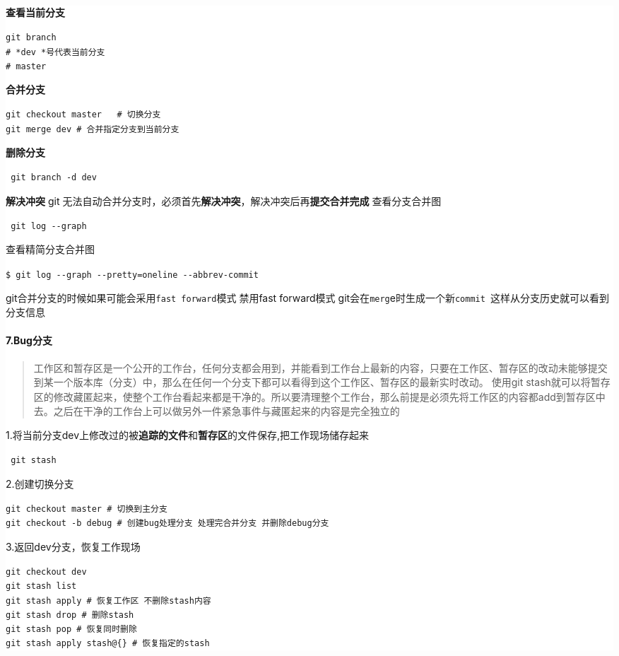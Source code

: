 **查看当前分支**

```shell
git branch
# *dev *号代表当前分支
# master
```

**合并分支**

```shell
git checkout master   # 切换分支
git merge dev # 合并指定分支到当前分支
```

**删除分支**

```shell
 git branch -d dev
```

**解决冲突**
git 无法自动合并分支时，必须首先**解决冲突**，解决冲突后再**提交合并完成**
查看分支合并图

```shell
 git log --graph
```

查看精简分支合并图

```shell
$ git log --graph --pretty=oneline --abbrev-commit
```

git合并分支的时候如果可能会采用`fast forward`模式 
禁用fast forward模式 git会在`merg`e时生成一个新`commit `这样从分支历史就可以看到分支信息 


#### 7.Bug分支

> 工作区和暂存区是一个公开的工作台，任何分支都会用到，并能看到工作台上最新的内容，只要在工作区、暂存区的改动未能够提交到某一个版本库（分支）中，那么在任何一个分支下都可以看得到这个工作区、暂存区的最新实时改动。
> 使用git stash就可以将暂存区的修改藏匿起来，使整个工作台看起来都是干净的。所以要清理整个工作台，那么前提是必须先将工作区的内容都add到暂存区中去。之后在干净的工作台上可以做另外一件紧急事件与藏匿起来的内容是完全独立的

1.将当前分支dev上修改过的被**追踪的文件**和**暂存区**的文件保存,把工作现场储存起来

```shell
 git stash
```

2.创建切换分支

```shell
git checkout master # 切换到主分支
git checkout -b debug # 创建bug处理分支 处理完合并分支 并删除debug分支
```

3.返回dev分支，恢复工作现场

```shell
git checkout dev
git stash list
git stash apply # 恢复工作区 不删除stash内容
git stash drop # 删除stash
git stash pop # 恢复同时删除
git stash apply stash@{} # 恢复指定的stash
```
